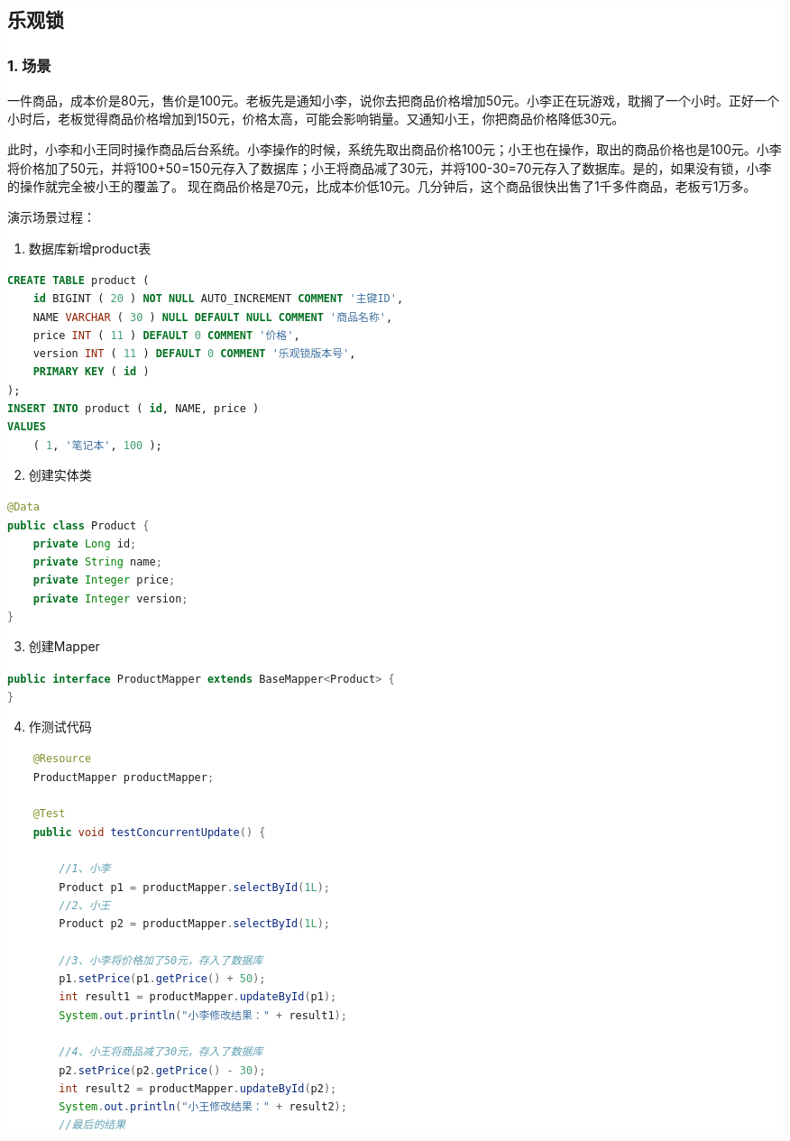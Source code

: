## 乐观锁

### 1. 场景
一件商品，成本价是80元，售价是100元。老板先是通知小李，说你去把商品价格增加50元。小李正在玩游戏，耽搁了一个小时。正好一个小时后，老板觉得商品价格增加到150元，价格太高，可能会影响销量。又通知小王，你把商品价格降低30元。

此时，小李和小王同时操作商品后台系统。小李操作的时候，系统先取出商品价格100元；小王也在操作，取出的商品价格也是100元。小李将价格加了50元，并将100+50=150元存入了数据库；小王将商品减了30元，并将100-30=70元存入了数据库。是的，如果没有锁，小李的操作就完全被小王的覆盖了。
现在商品价格是70元，比成本价低10元。几分钟后，这个商品很快出售了1千多件商品，老板亏1万多。

演示场景过程：
1. 数据库新增product表

```sql
CREATE TABLE product (
	id BIGINT ( 20 ) NOT NULL AUTO_INCREMENT COMMENT '主键ID',
	NAME VARCHAR ( 30 ) NULL DEFAULT NULL COMMENT '商品名称',
	price INT ( 11 ) DEFAULT 0 COMMENT '价格',
	version INT ( 11 ) DEFAULT 0 COMMENT '乐观锁版本号',
	PRIMARY KEY ( id ) 
);
INSERT INTO product ( id, NAME, price )
VALUES
	( 1, '笔记本', 100 );
```
2. 创建实体类

```java
@Data
public class Product {
    private Long id;
    private String name;
    private Integer price;
    private Integer version;
}
```
3. 创建Mapper

```java
public interface ProductMapper extends BaseMapper<Product> {
}
```
4. 作测试代码

```java
    @Resource
    ProductMapper productMapper;

    @Test
    public void testConcurrentUpdate() {

        //1、小李
        Product p1 = productMapper.selectById(1L);
        //2、小王
        Product p2 = productMapper.selectById(1L);

        //3、小李将价格加了50元，存入了数据库
        p1.setPrice(p1.getPrice() + 50);
        int result1 = productMapper.updateById(p1);
        System.out.println("小李修改结果：" + result1);

        //4、小王将商品减了30元，存入了数据库
        p2.setPrice(p2.getPrice() - 30);
        int result2 = productMapper.updateById(p2);
        System.out.println("小王修改结果：" + result2);
        //最后的结果
```